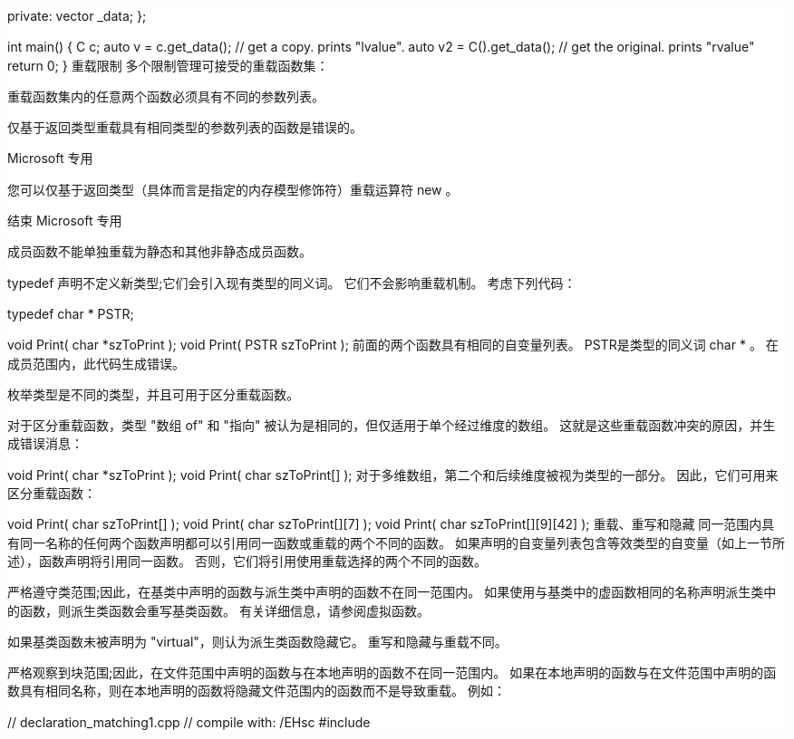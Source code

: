 private:
    vector<unsigned> _data;
};

int main()
{
    C c;
    auto v = c.get_data(); // get a copy. prints "lvalue".
    auto v2 = C().get_data(); // get the original. prints "rvalue"
    return 0;
}
重载限制
多个限制管理可接受的重载函数集：

重载函数集内的任意两个函数必须具有不同的参数列表。

仅基于返回类型重载具有相同类型的参数列表的函数是错误的。

Microsoft 专用

您可以仅基于返回类型（具体而言是指定的内存模型修饰符）重载运算符 new 。

结束 Microsoft 专用

成员函数不能单独重载为静态和其他非静态成员函数。

typedef 声明不定义新类型;它们会引入现有类型的同义词。 它们不会影响重载机制。 考虑下列代码：

typedef char * PSTR;

void Print( char *szToPrint );
void Print( PSTR szToPrint );
前面的两个函数具有相同的自变量列表。 PSTR是类型的同义词 char * 。 在成员范围内，此代码生成错误。

枚举类型是不同的类型，并且可用于区分重载函数。

对于区分重载函数，类型 "数组 of" 和 "指向" 被认为是相同的，但仅适用于单个经过维度的数组。 这就是这些重载函数冲突的原因，并生成错误消息：

void Print( char *szToPrint );
void Print( char szToPrint[] );
对于多维数组，第二个和后续维度被视为类型的一部分。 因此，它们可用来区分重载函数：

void Print( char szToPrint[] );
void Print( char szToPrint[][7] );
void Print( char szToPrint[][9][42] );
重载、重写和隐藏
同一范围内具有同一名称的任何两个函数声明都可以引用同一函数或重载的两个不同的函数。 如果声明的自变量列表包含等效类型的自变量（如上一节所述），函数声明将引用同一函数。 否则，它们将引用使用重载选择的两个不同的函数。

严格遵守类范围;因此，在基类中声明的函数与派生类中声明的函数不在同一范围内。 如果使用与基类中的虚函数相同的名称声明派生类中的函数，则派生类函数会重写基类函数。 有关详细信息，请参阅虚拟函数。

如果基类函数未被声明为 "virtual"，则认为派生类函数隐藏它。 重写和隐藏与重载不同。

严格观察到块范围;因此，在文件范围中声明的函数与在本地声明的函数不在同一范围内。 如果在本地声明的函数与在文件范围中声明的函数具有相同名称，则在本地声明的函数将隐藏文件范围内的函数而不是导致重载。 例如：

// declaration_matching1.cpp
// compile with: /EHsc
#include <iostream>
